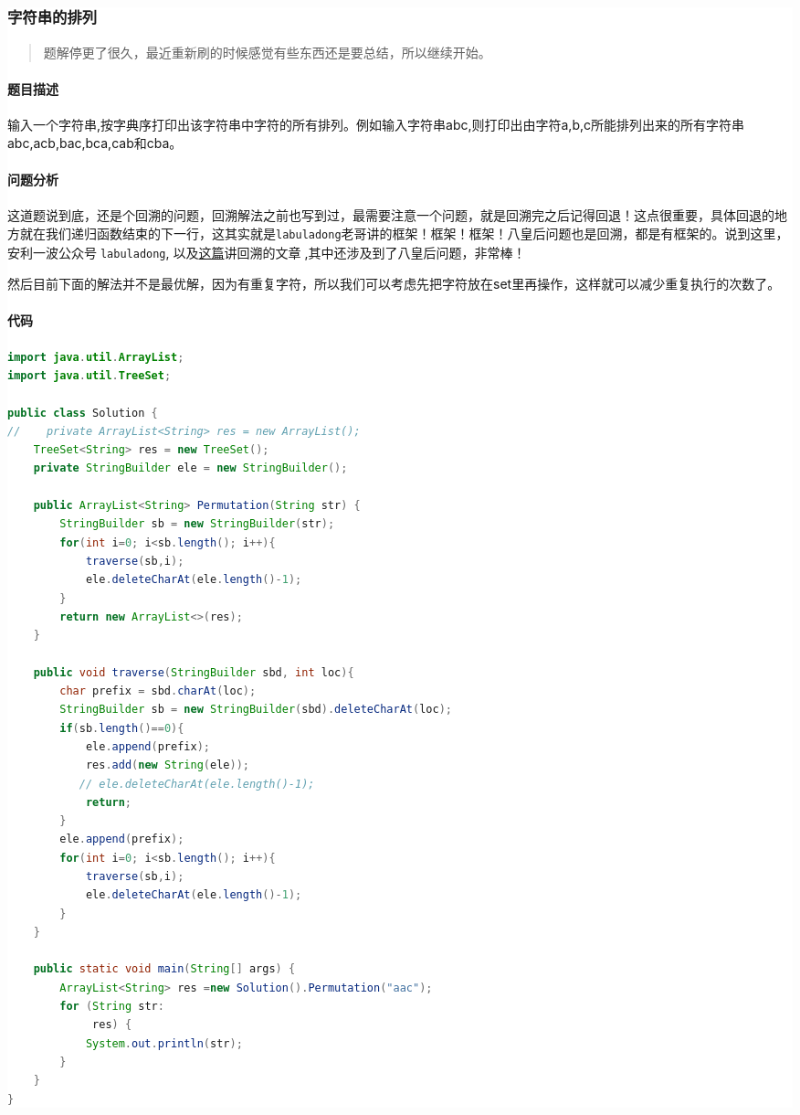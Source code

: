 

### 字符串的排列

> 题解停更了很久，最近重新刷的时候感觉有些东西还是要总结，所以继续开始。

#### 题目描述

输入一个字符串,按字典序打印出该字符串中字符的所有排列。例如输入字符串abc,则打印出由字符a,b,c所能排列出来的所有字符串abc,acb,bac,bca,cab和cba。

#### 问题分析

这道题说到底，还是个回溯的问题，回溯解法之前也写到过，最需要注意一个问题，就是回溯完之后记得回退！这点很重要，具体回退的地方就在我们递归函数结束的下一行，这其实就是`labuladong`老哥讲的框架！框架！框架！八皇后问题也是回溯，都是有框架的。说到这里，安利一波公众号 `labuladong`, 以及[这篇](https://mp.weixin.qq.com/s/nMUHqvwzG2LmWA9jMIHwQQ)讲回溯的文章  ,其中还涉及到了八皇后问题，非常棒！

然后目前下面的解法并不是最优解，因为有重复字符，所以我们可以考虑先把字符放在set里再操作，这样就可以减少重复执行的次数了。

#### 代码

```java
import java.util.ArrayList;
import java.util.TreeSet;

public class Solution {
//    private ArrayList<String> res = new ArrayList();
    TreeSet<String> res = new TreeSet();
    private StringBuilder ele = new StringBuilder();

    public ArrayList<String> Permutation(String str) {
        StringBuilder sb = new StringBuilder(str);
        for(int i=0; i<sb.length(); i++){
            traverse(sb,i);
            ele.deleteCharAt(ele.length()-1);
        }
        return new ArrayList<>(res);
    }

    public void traverse(StringBuilder sbd, int loc){
        char prefix = sbd.charAt(loc);
        StringBuilder sb = new StringBuilder(sbd).deleteCharAt(loc);
        if(sb.length()==0){
            ele.append(prefix);
            res.add(new String(ele));
           // ele.deleteCharAt(ele.length()-1);    
            return;
        }
        ele.append(prefix);
        for(int i=0; i<sb.length(); i++){
            traverse(sb,i);
            ele.deleteCharAt(ele.length()-1);
        }
    }

    public static void main(String[] args) {
        ArrayList<String> res =new Solution().Permutation("aac");
        for (String str:
             res) {
            System.out.println(str);
        }
    }
}
```

